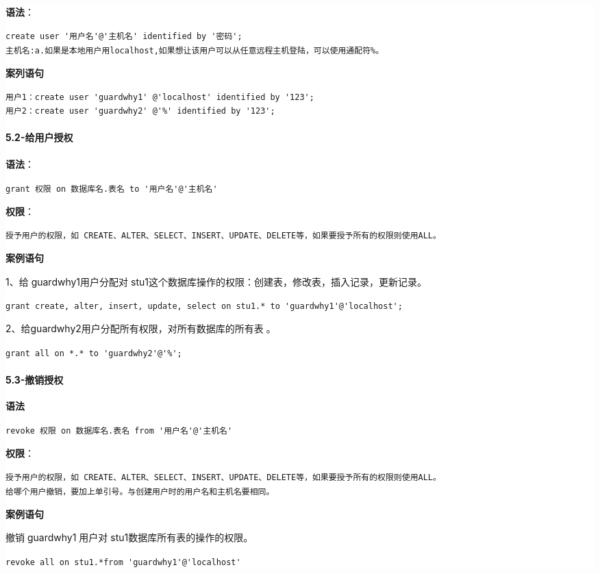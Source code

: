 **语法**：

```properties
create user '用户名'@'主机名' identified by '密码';
主机名:a.如果是本地用户用localhost,如果想让该用户可以从任意远程主机登陆，可以使用通配符%。
```

**案列语句**

```mysql
用户1：create user 'guardwhy1' @'localhost' identified by '123';
用户2：create user 'guardwhy2' @'%' identified by '123';
```

#### 5.2-给用户授权

**语法**：

```properties
grant 权限 on 数据库名.表名 to '用户名'@'主机名'
```

**权限**：

```properties
授予用户的权限，如 CREATE、ALTER、SELECT、INSERT、UPDATE、DELETE等，如果要授予所有的权限则使用ALL。
```

**案例语句**

1、给 guardwhy1用户分配对 stu1这个数据库操作的权限：创建表，修改表，插入记录，更新记录。

```mysql
grant create, alter, insert, update, select on stu1.* to 'guardwhy1'@'localhost';
```

2、给guardwhy2用户分配所有权限，对所有数据库的所有表 。

```mysql
grant all on *.* to 'guardwhy2'@'%';
```

#### 5.3-撤销授权

**语法**

```properties
revoke 权限 on 数据库名.表名 from '用户名'@'主机名'
```

**权限**：

```properties
授予用户的权限，如 CREATE、ALTER、SELECT、INSERT、UPDATE、DELETE等，如果要授予所有的权限则使用ALL。
给哪个用户撤销，要加上单引号。与创建用户时的用户名和主机名要相同。
```

**案例语句**

撤销 guardwhy1 用户对 stu1数据库所有表的操作的权限。

```mysql
revoke all on stu1.*from 'guardwhy1'@'localhost'
```
